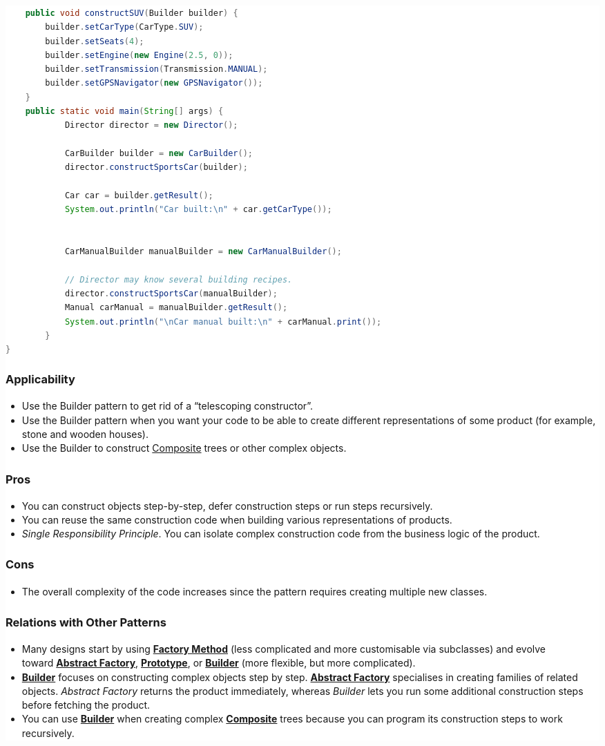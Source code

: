 ```Java
    public void constructSUV(Builder builder) {
        builder.setCarType(CarType.SUV);
        builder.setSeats(4);
        builder.setEngine(new Engine(2.5, 0));
        builder.setTransmission(Transmission.MANUAL);
        builder.setGPSNavigator(new GPSNavigator());
    }
	public static void main(String[] args) {
	        Director director = new Director();

	        CarBuilder builder = new CarBuilder();
	        director.constructSportsCar(builder);

	        Car car = builder.getResult();
	        System.out.println("Car built:\n" + car.getCarType());
	
	
	        CarManualBuilder manualBuilder = new CarManualBuilder();
	
	        // Director may know several building recipes.
	        director.constructSportsCar(manualBuilder);
	        Manual carManual = manualBuilder.getResult();
	        System.out.println("\nCar manual built:\n" + carManual.print());
	    }
}
```

### **Applicability**

- Use the Builder pattern to get rid of a “telescoping constructor”.
- Use the Builder pattern when you want your code to be able to create different representations of some product (for example, stone and wooden houses).
- Use the Builder to construct [Composite](https://refactoring.guru/design-patterns/composite) trees or other complex objects.

### Pros

- You can construct objects step-by-step, defer construction steps or run steps recursively.
- You can reuse the same construction code when building various representations of products.
- _Single Responsibility Principle_. You can isolate complex construction code from the business logic of the product.

### Cons

- The overall complexity of the code increases since the pattern requires creating multiple new classes.

### **Relations with Other Patterns**

- Many designs start by using [**Factory Method**](https://refactoring.guru/design-patterns/factory-method) (less complicated and more customisable via subclasses) and evolve toward [**Abstract Factory**](https://refactoring.guru/design-patterns/abstract-factory), [**Prototype**](https://refactoring.guru/design-patterns/prototype), or [**Builder**](https://refactoring.guru/design-patterns/builder) (more flexible, but more complicated).
- [**Builder**](https://refactoring.guru/design-patterns/builder) focuses on constructing complex objects step by step. [**Abstract Factory**](https://refactoring.guru/design-patterns/abstract-factory) specialises in creating families of related objects. _Abstract Factory_ returns the product immediately, whereas _Builder_ lets you run some additional construction steps before fetching the product.
- You can use [**Builder**](https://refactoring.guru/design-patterns/builder) when creating complex [**Composite**](https://refactoring.guru/design-patterns/composite) trees because you can program its construction steps to work recursively.